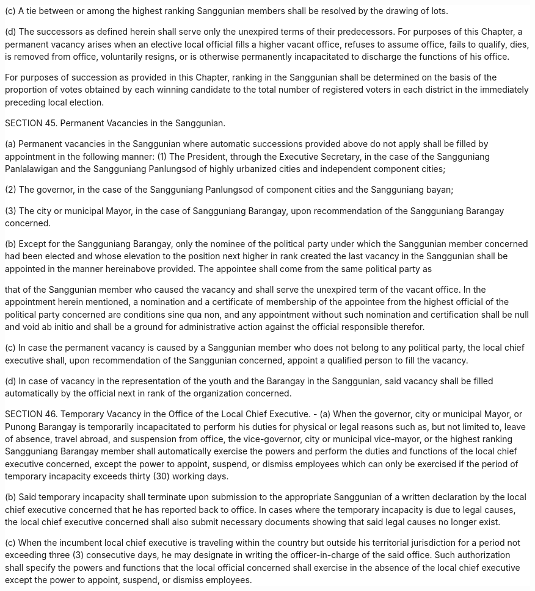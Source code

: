 (c) A tie between or among the highest ranking Sanggunian members shall be resolved by the drawing of lots.

(d) The successors as defined herein shall serve only the unexpired terms of their predecessors. For purposes of this Chapter, a permanent vacancy arises when an elective local official fills a higher vacant office, refuses to assume office, fails to qualify, dies, is removed from office, voluntarily resigns, or is otherwise permanently incapacitated to discharge the functions of his office.

For purposes of succession as provided in this Chapter, ranking in the Sanggunian shall be determined on the basis of the proportion of votes obtained by each winning candidate to the total number of registered voters in each district in the immediately preceding local election.

SECTION 45. Permanent Vacancies in the Sanggunian.

(a) Permanent vacancies in the Sanggunian where automatic successions provided above do not apply shall be filled by appointment in the following manner: (1) The President, through the Executive Secretary, in the case of the Sangguniang Panlalawigan and the Sangguniang Panlungsod of highly urbanized cities and independent component cities;

(2) The governor, in the case of the Sangguniang Panlungsod of component cities and the Sangguniang bayan;

(3) The city or municipal Mayor, in the case of Sangguniang Barangay, upon recommendation of the Sangguniang Barangay concerned.

(b) Except for the Sangguniang Barangay, only the nominee of the political party under which the Sanggunian member concerned had been elected and whose elevation to the position next higher in rank created the last vacancy in the Sanggunian shall be appointed in the manner hereinabove provided. The appointee shall come from the same political party as

that of the Sanggunian member who caused the vacancy and shall serve the unexpired term of the vacant office. In the appointment herein mentioned, a nomination and a certificate of membership of the appointee from the highest official of the political party concerned are conditions sine qua non, and any appointment without such nomination and certification shall be null and void ab initio and shall be a ground for administrative action against the official responsible therefor.

(c) In case the permanent vacancy is caused by a Sanggunian member who does not belong to any political party, the local chief executive shall, upon recommendation of the Sanggunian concerned, appoint a qualified person to fill the vacancy.

(d) In case of vacancy in the representation of the youth and the Barangay in the Sanggunian, said vacancy shall be filled automatically by the official next in rank of the organization concerned.

SECTION 46. Temporary Vacancy in the Office of the Local Chief Executive. - (a) When the governor, city or municipal Mayor, or Punong Barangay is temporarily incapacitated to perform his duties for physical or legal reasons such as, but not limited to, leave of absence, travel abroad, and suspension from office, the vice-governor, city or municipal vice-mayor, or the highest ranking Sangguniang Barangay member shall automatically exercise the powers and perform the duties and functions of the local chief executive concerned, except the power to appoint, suspend, or dismiss employees which can only be exercised if the period of temporary incapacity exceeds thirty (30) working days.

(b) Said temporary incapacity shall terminate upon submission to the appropriate Sanggunian of a written declaration by the local chief executive concerned that he has reported back to office. In cases where the temporary incapacity is due to legal causes, the local chief executive concerned shall also submit necessary documents showing that said legal causes no longer exist.

(c) When the incumbent local chief executive is traveling within the country but outside his territorial jurisdiction for a period not exceeding three (3) consecutive days, he may designate in writing the officer-in-charge of the said office. Such authorization shall specify the powers and functions that the local official concerned shall exercise in the absence of the local chief executive except the power to appoint, suspend, or dismiss employees.
